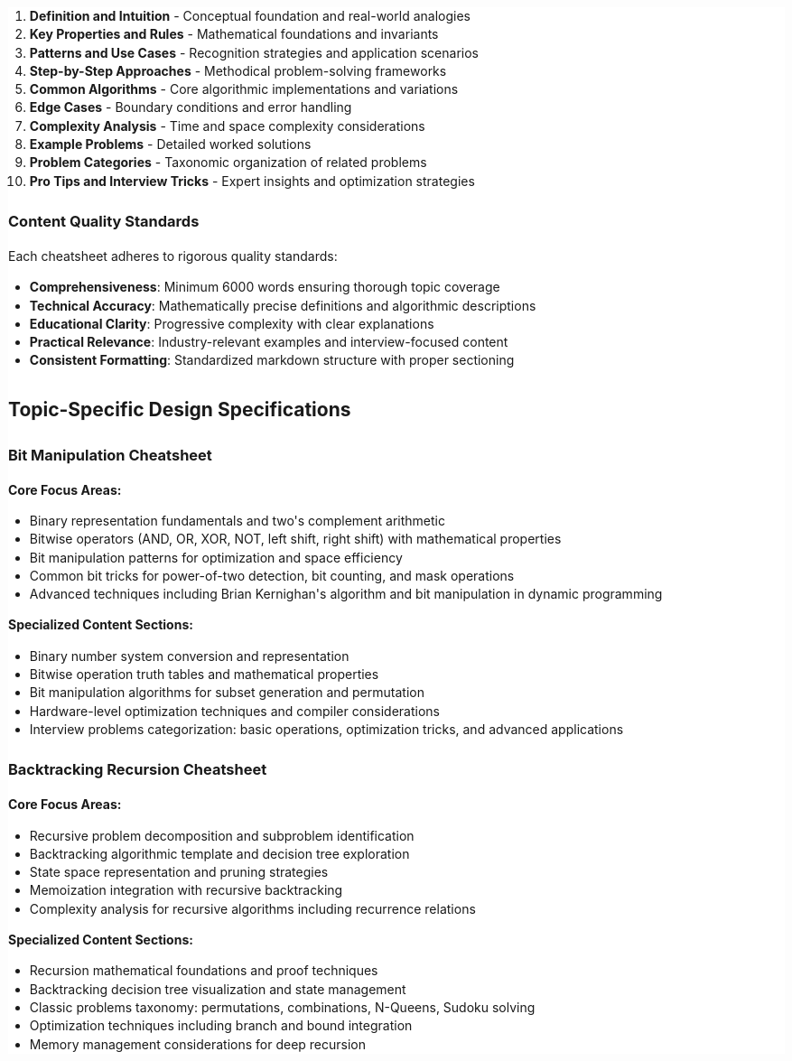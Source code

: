 1. **Definition and Intuition** - Conceptual foundation and real-world analogies
2. **Key Properties and Rules** - Mathematical foundations and invariants
3. **Patterns and Use Cases** - Recognition strategies and application scenarios
4. **Step-by-Step Approaches** - Methodical problem-solving frameworks
5. **Common Algorithms** - Core algorithmic implementations and variations
6. **Edge Cases** - Boundary conditions and error handling
7. **Complexity Analysis** - Time and space complexity considerations
8. **Example Problems** - Detailed worked solutions
9. **Problem Categories** - Taxonomic organization of related problems
10. **Pro Tips and Interview Tricks** - Expert insights and optimization strategies

### Content Quality Standards

Each cheatsheet adheres to rigorous quality standards:

- **Comprehensiveness**: Minimum 6000 words ensuring thorough topic coverage
- **Technical Accuracy**: Mathematically precise definitions and algorithmic descriptions
- **Educational Clarity**: Progressive complexity with clear explanations
- **Practical Relevance**: Industry-relevant examples and interview-focused content
- **Consistent Formatting**: Standardized markdown structure with proper sectioning

## Topic-Specific Design Specifications

### Bit Manipulation Cheatsheet

**Core Focus Areas:**
- Binary representation fundamentals and two's complement arithmetic
- Bitwise operators (AND, OR, XOR, NOT, left shift, right shift) with mathematical properties
- Bit manipulation patterns for optimization and space efficiency
- Common bit tricks for power-of-two detection, bit counting, and mask operations
- Advanced techniques including Brian Kernighan's algorithm and bit manipulation in dynamic programming

**Specialized Content Sections:**
- Binary number system conversion and representation
- Bitwise operation truth tables and mathematical properties
- Bit manipulation algorithms for subset generation and permutation
- Hardware-level optimization techniques and compiler considerations
- Interview problems categorization: basic operations, optimization tricks, and advanced applications

### Backtracking Recursion Cheatsheet

**Core Focus Areas:**
- Recursive problem decomposition and subproblem identification
- Backtracking algorithmic template and decision tree exploration
- State space representation and pruning strategies
- Memoization integration with recursive backtracking
- Complexity analysis for recursive algorithms including recurrence relations

**Specialized Content Sections:**
- Recursion mathematical foundations and proof techniques
- Backtracking decision tree visualization and state management
- Classic problems taxonomy: permutations, combinations, N-Queens, Sudoku solving
- Optimization techniques including branch and bound integration
- Memory management considerations for deep recursion
